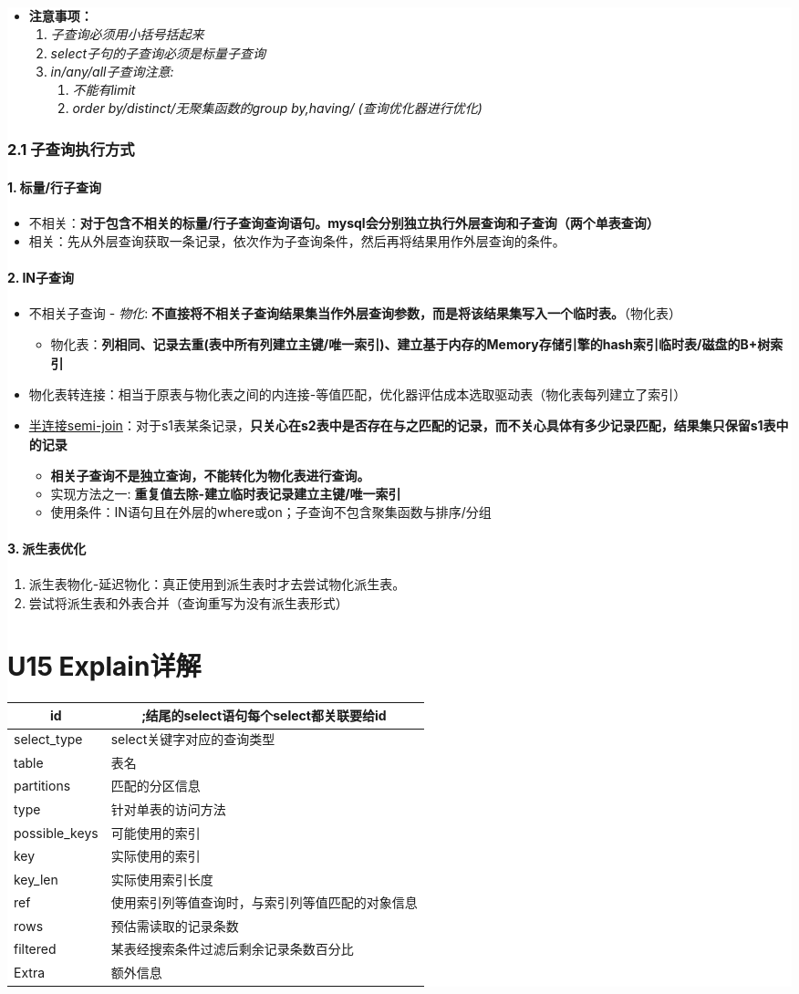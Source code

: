 

- **注意事项：**
  1. *子查询必须用小括号括起来*
  2. *select子句的子查询必须是标量子查询*
  3. *in/any/all子查询注意:*
     1. *不能有limit*
     2. *order by/distinct/无聚集函数的group by,having/ (查询优化器进行优化)*



### 2.1 子查询执行方式

#### 1. 标量/行子查询

- 不相关：**对于包含不相关的标量/行子查询查询语句。mysql会分别独立执行外层查询和子查询（两个单表查询）**
- 相关：先从外层查询获取一条记录，依次作为子查询条件，然后再将结果用作外层查询的条件。





#### 2. IN子查询

- 不相关子查询 - *物化*: **不直接将不相关子查询结果集当作外层查询参数，而是将该结果集写入一个临时表。**（物化表）
  - 物化表：**列相同、记录去重(表中所有列建立主键/唯一索引)、建立基于内存的Memory存储引擎的hash索引临时表/磁盘的B+树索引**

- 物化表转连接：相当于原表与物化表之间的内连接-等值匹配，优化器评估成本选取驱动表（物化表每列建立了索引）
- <u>半连接semi-join</u>：对于s1表某条记录，**只关心在s2表中是否存在与之匹配的记录，而不关心具体有多少记录匹配，结果集只保留s1表中的记录**
  - **相关子查询不是独立查询，不能转化为物化表进行查询。**
  - 实现方法之一: **重复值去除-建立临时表记录建立主键/唯一索引**
  - 使用条件：IN语句且在外层的where或on；子查询不包含聚集函数与排序/分组



#### 3. 派生表优化

1. 派生表物化-延迟物化：真正使用到派生表时才去尝试物化派生表。
2. 尝试将派生表和外表合并（查询重写为没有派生表形式）



# U15 Explain详解

| id            | ;结尾的select语句每个select都关联要给id          |
| ------------- | ------------------------------------------------ |
| select_type   | select关键字对应的查询类型                       |
| table         | 表名                                             |
| partitions    | 匹配的分区信息                                   |
| type          | 针对单表的访问方法                               |
| possible_keys | 可能使用的索引                                   |
| key           | 实际使用的索引                                   |
| key_len       | 实际使用索引长度                                 |
| ref           | 使用索引列等值查询时，与索引列等值匹配的对象信息 |
| rows          | 预估需读取的记录条数                             |
| filtered      | 某表经搜索条件过滤后剩余记录条数百分比           |
| Extra         | 额外信息                                         |
